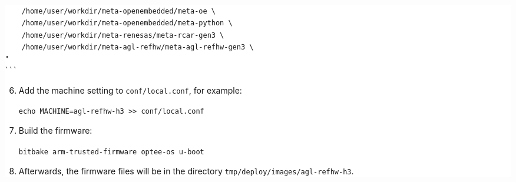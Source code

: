         /home/user/workdir/meta-openembedded/meta-oe \
        /home/user/workdir/meta-openembedded/meta-python \
        /home/user/workdir/meta-renesas/meta-rcar-gen3 \
        /home/user/workdir/meta-agl-refhw/meta-agl-refhw-gen3 \
    "
    ```
6. Add the machine setting to `conf/local.conf`, for example:
    ```
    echo MACHINE=agl-refhw-h3 >> conf/local.conf
    ```
7. Build the firmware:
    ```
    bitbake arm-trusted-firmware optee-os u-boot
    ```
8. Afterwards, the firmware files will be in the directory `tmp/deploy/images/agl-refhw-h3`.
